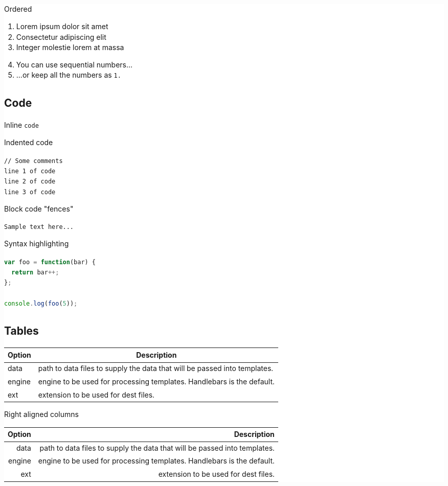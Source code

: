 Ordered

1.  Lorem ipsum dolor sit amet
2.  Consectetur adipiscing elit
3.  Integer molestie lorem at massa

4)  You can use sequential numbers...
5)  ...or keep all the numbers as `1.`

## Code

Inline `code`

Indented code

    // Some comments
    line 1 of code
    line 2 of code
    line 3 of code

Block code "fences"

```
Sample text here...
```

Syntax highlighting

```js
var foo = function(bar) {
  return bar++;
};

console.log(foo(5));
```

## Tables

| Option | Description                                                               |
| ------ | ------------------------------------------------------------------------- |
| data   | path to data files to supply the data that will be passed into templates. |
| engine | engine to be used for processing templates. Handlebars is the default.    |
| ext    | extension to be used for dest files.                                      |

Right aligned columns

| Option |                                                               Description |
| -----: | ------------------------------------------------------------------------: |
|   data | path to data files to supply the data that will be passed into templates. |
| engine |    engine to be used for processing templates. Handlebars is the default. |
|    ext |                                      extension to be used for dest files. |
